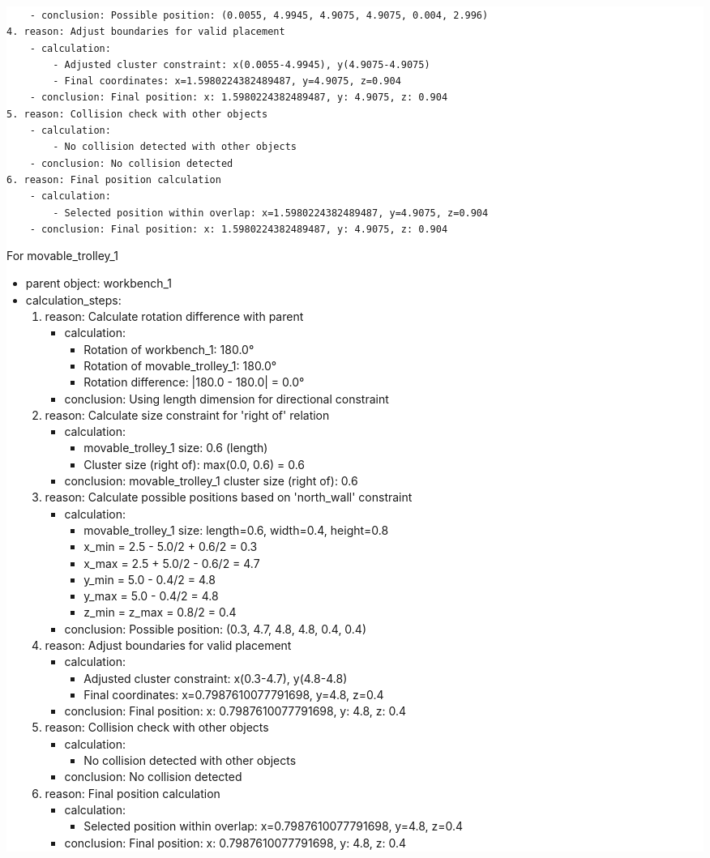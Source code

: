         - conclusion: Possible position: (0.0055, 4.9945, 4.9075, 4.9075, 0.004, 2.996)
    4. reason: Adjust boundaries for valid placement
        - calculation:
            - Adjusted cluster constraint: x(0.0055-4.9945), y(4.9075-4.9075)
            - Final coordinates: x=1.5980224382489487, y=4.9075, z=0.904
        - conclusion: Final position: x: 1.5980224382489487, y: 4.9075, z: 0.904
    5. reason: Collision check with other objects
        - calculation:
            - No collision detected with other objects
        - conclusion: No collision detected
    6. reason: Final position calculation
        - calculation:
            - Selected position within overlap: x=1.5980224382489487, y=4.9075, z=0.904
        - conclusion: Final position: x: 1.5980224382489487, y: 4.9075, z: 0.904

For movable_trolley_1
- parent object: workbench_1
- calculation_steps:
    1. reason: Calculate rotation difference with parent
        - calculation:
            - Rotation of workbench_1: 180.0°
            - Rotation of movable_trolley_1: 180.0°
            - Rotation difference: |180.0 - 180.0| = 0.0°
        - conclusion: Using length dimension for directional constraint
    2. reason: Calculate size constraint for 'right of' relation
        - calculation:
            - movable_trolley_1 size: 0.6 (length)
            - Cluster size (right of): max(0.0, 0.6) = 0.6
        - conclusion: movable_trolley_1 cluster size (right of): 0.6
    3. reason: Calculate possible positions based on 'north_wall' constraint
        - calculation:
            - movable_trolley_1 size: length=0.6, width=0.4, height=0.8
            - x_min = 2.5 - 5.0/2 + 0.6/2 = 0.3
            - x_max = 2.5 + 5.0/2 - 0.6/2 = 4.7
            - y_min = 5.0 - 0.4/2 = 4.8
            - y_max = 5.0 - 0.4/2 = 4.8
            - z_min = z_max = 0.8/2 = 0.4
        - conclusion: Possible position: (0.3, 4.7, 4.8, 4.8, 0.4, 0.4)
    4. reason: Adjust boundaries for valid placement
        - calculation:
            - Adjusted cluster constraint: x(0.3-4.7), y(4.8-4.8)
            - Final coordinates: x=0.7987610077791698, y=4.8, z=0.4
        - conclusion: Final position: x: 0.7987610077791698, y: 4.8, z: 0.4
    5. reason: Collision check with other objects
        - calculation:
            - No collision detected with other objects
        - conclusion: No collision detected
    6. reason: Final position calculation
        - calculation:
            - Selected position within overlap: x=0.7987610077791698, y=4.8, z=0.4
        - conclusion: Final position: x: 0.7987610077791698, y: 4.8, z: 0.4
